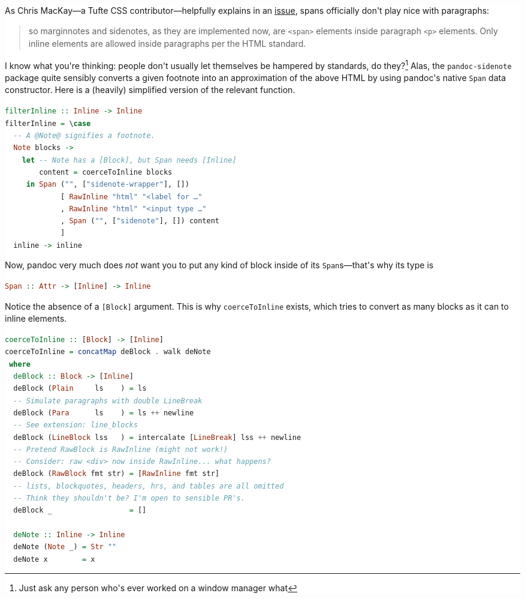 As Chris MacKay—a Tufte CSS contributor—helpfully explains in an
[issue][github:tufte-css:spans], spans officially don't play nice with
paragraphs:

> so marginnotes and sidenotes, as they are implemented now, are
> `<span>` elements inside paragraph `<p>` elements.  Only inline
> elements are allowed inside paragraphs per the HTML standard.

I know what you're thinking: people don't usually let themselves be
hampered by standards, do they?[^4] Alas, the `pandoc-sidenote` package
quite sensibly converts a given footnote into an approximation of the
above HTML by using pandoc's native `Span` data constructor.  Here is a
(heavily) simplified version of the relevant function.

``` haskell
filterInline :: Inline -> Inline
filterInline = \case
  -- A @Note@ signifies a footnote.
  Note blocks ->
    let -- Note has a [Block], but Span needs [Inline]
        content = coerceToInline blocks
     in Span ("", ["sidenote-wrapper"], [])
             [ RawInline "html" "<label for …"
             , RawInline "html" "<input type …"
             , Span ("", ["sidenote"], []) content
             ]
  inline -> inline
```

Now, pandoc very much does _not_ want you to put any kind of block
inside of its `Span`s—that's why its type is

``` haskell
Span :: Attr -> [Inline] -> Inline
```

Notice the absence of a `[Block]` argument.  This is why
`coerceToInline` exists, which tries to convert as many blocks as it can
to inline elements.

``` haskell
coerceToInline :: [Block] -> [Inline]
coerceToInline = concatMap deBlock . walk deNote
 where
  deBlock :: Block -> [Inline]
  deBlock (Plain     ls    ) = ls
  -- Simulate paragraphs with double LineBreak
  deBlock (Para      ls    ) = ls ++ newline
  -- See extension: line_blocks
  deBlock (LineBlock lss   ) = intercalate [LineBreak] lss ++ newline
  -- Pretend RawBlock is RawInline (might not work!)
  -- Consider: raw <div> now inside RawInline... what happens?
  deBlock (RawBlock fmt str) = [RawInline fmt str]
  -- lists, blockquotes, headers, hrs, and tables are all omitted
  -- Think they shouldn't be? I'm open to sensible PR's.
  deBlock _                  = []

  deNote :: Inline -> Inline
  deNote (Note _) = Str ""
  deNote x        = x
```


[github:tufte-css:spans]: https://github.com/edwardtufte/tufte-css/issues/93#issuecomment-234316022
[github:tufte-css]: https://github.com/edwardtufte/tufte-css
[gwern:sidenotes]: https://gwern.net/Sidenotes
[hackage:pandoc-sidenote]: https://hackage.haskell.org/package/pandoc-sidenote
[hackage:pandoc:blocks-to-inlines]: https://hackage.haskell.org/package/pandoc-3.0.1/docs/Text-Pandoc-Shared.html#v:blocksToInlines
[site:sidenotes]: https://github.com/slotThe/slotThe.github.io/blob/main/css/sidenotes.css
[aphyr:typing-the-technical-interview]: https://aphyr.com/posts/342-typing-the-technical-interview
[blog:pygmentising]: https://tony-zorman.com/posts/pygmentising-hakyll.html
[github:pandoc-sidenote:div]: https://github.com/jez/pandoc-sidenote/issues/4#issuecomment-1426123545
[github:tufte-css:paragraph-fixes]: https://github.com/edwardtufte/tufte-css/issues/93#issuecomment-671102819
[hackage:hakyll:writePandocWith]: https://hackage.haskell.org/package/hakyll-4.15.1.1/docs/Hakyll-Web-Pandoc.html#v:writePandocWith
[hackage:pandoc:writeHtml5String]: https://hackage.haskell.org/package/pandoc-3.0.1/docs/Text-Pandoc-Writers.html#v:writeHtml5String
[github:pandoc-sidenote:custom-writer]: https://github.com/jez/pandoc-sidenote/issues/4#issuecomment-269744553
[site:sidenotes-hs]: https://github.com/slotThe/slotThe.github.io/blob/main/src/Sidenote.hs
[github:pandoc-sidenote:HTML]: https://github.com/jez/pandoc-sidenote/blob/master/src/Text/Pandoc/SideNoteHTML.hs
[^1]: For example, this is one.
[^2]: Just like you would expect:
[^3]: Whereas now, things like
[^4]: Just ask any person who's ever worked on a window manager what
[^5]: The `Sidenote` type you are seeing is just some alias for `State`,
[^6]: Not only that, but it's almost certainly also a regression in
[^7]: At least not to my current knowledge.
[^8]: Jake Zimmerman—the author of `pandoc-sidenote`—also
[^9]: {-} To put this front and centre: